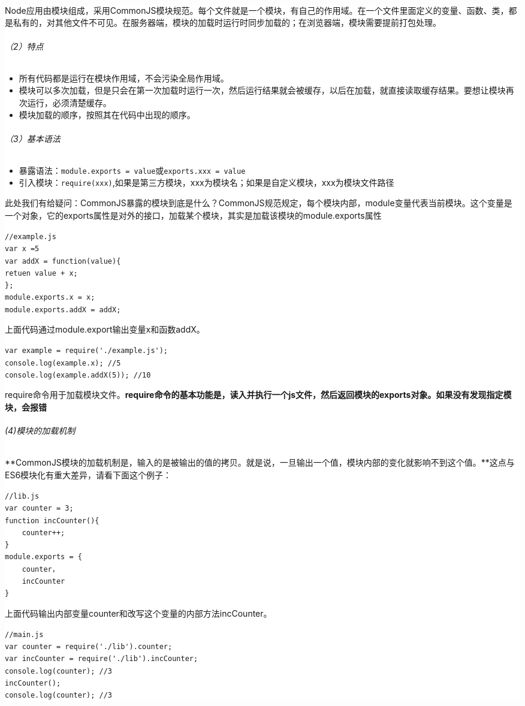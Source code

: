 Node应用由模块组成，采用CommonJS模块规范。每个文件就是一个模块，有自己的作用域。在一个文件里面定义的变量、函数、类，都是私有的，对其他文件不可见。在服务器端，模块的加载时运行时同步加载的；在浏览器端，模块需要提前打包处理。

###### （2）特点

- 所有代码都是运行在模块作用域，不会污染全局作用域。
- 模块可以多次加载，但是只会在第一次加载时运行一次，然后运行结果就会被缓存，以后在加载，就直接读取缓存结果。要想让模块再次运行，必须清楚缓存。
- 模块加载的顺序，按照其在代码中出现的顺序。

###### （3）基本语法

- 暴露语法：`module.exports = value`或`exports.xxx = value`
- 引入模块：`require(xxx)`,如果是第三方模块，xxx为模块名；如果是自定义模块，xxx为模块文件路径

此处我们有给疑问：CommonJS暴露的模块到底是什么？CommonJS规范规定，每个模块内部，module变量代表当前模块。这个变量是一个对象，它的exports属性是对外的接口，加载某个模块，其实是加载该模块的module.exports属性

```
//example.js
var x =5
var addX = function(value){
retuen value + x;
};
module.exports.x = x;
module.exports.addX = addX;
```

上面代码通过module.export输出变量x和函数addX。

```
var example = require('./example.js');
console.log(example.x); //5
console.log(example.addX(5)); //10
```

require命令用于加载模块文件。**require命令的基本功能是，读入并执行一个js文件，然后返回模块的exports对象。如果没有发现指定模块，会报错**

###### (4)模块的加载机制

**CommonJS模块的加载机制是，输入的是被输出的值的拷贝。就是说，一旦输出一个值，模块内部的变化就影响不到这个值。**这点与ES6模块化有重大差异，请看下面这个例子：

```
//lib.js
var counter = 3;
function incCounter(){
	counter++;
}
module.exports = {
	counter，
	incCounter
}
```

上面代码输出内部变量counter和改写这个变量的内部方法incCounter。

```
//main.js
var counter = require('./lib').counter;
var incCounter = require('./lib').incCounter;
console.log(counter); //3
incCounter();
console.log(counter); //3
```
